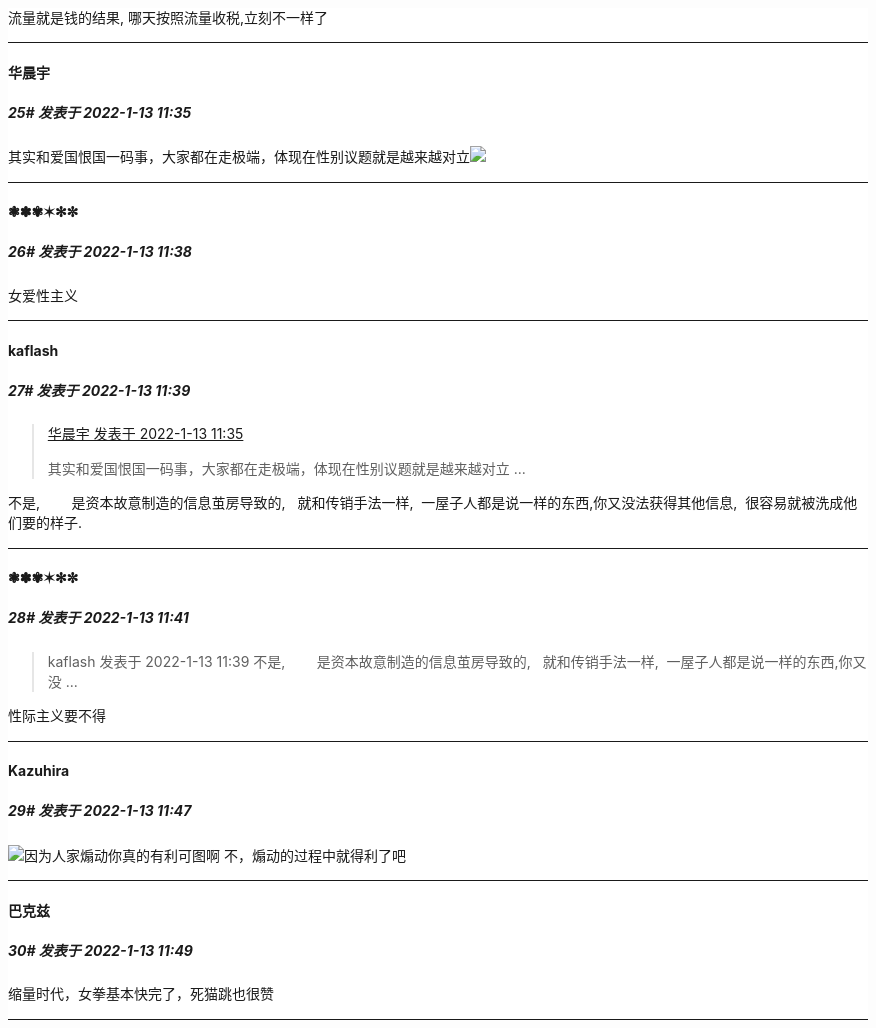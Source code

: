 流量就是钱的结果, 哪天按照流量收税,立刻不一样了

*****

####  华晨宇  
##### 25#       发表于 2022-1-13 11:35

其实和爱国恨国一码事，大家都在走极端，体现在性别议题就是越来越对立<img src="https://static.saraba1st.com/image/smiley/face2017/035.png" referrerpolicy="no-referrer">

*****

####  ❃✽✾✶✻✼  
##### 26#       发表于 2022-1-13 11:38

女爱性主义

*****

####  kaflash  
##### 27#       发表于 2022-1-13 11:39

<blockquote><a href="httphttps://bbs.saraba1st.com/2b/forum.php?mod=redirect&amp;goto=findpost&amp;pid=54271307&amp;ptid=2047118" target="_blank">华晨宇 发表于 2022-1-13 11:35</a>

其实和爱国恨国一码事，大家都在走极端，体现在性别议题就是越来越对立 ...</blockquote>
不是,        是资本故意制造的信息茧房导致的,   就和传销手法一样,  一屋子人都是说一样的东西,你又没法获得其他信息,  很容易就被洗成他们要的样子.     

*****

####  ❃✽✾✶✻✼  
##### 28#       发表于 2022-1-13 11:41

<blockquote>kaflash 发表于 2022-1-13 11:39
不是,        是资本故意制造的信息茧房导致的,   就和传销手法一样,  一屋子人都是说一样的东西,你又没 ...</blockquote>
性际主义要不得

*****

####  Kazuhira  
##### 29#       发表于 2022-1-13 11:47

<img src="https://static.saraba1st.com/image/smiley/face2017/067.png" referrerpolicy="no-referrer">因为人家煽动你真的有利可图啊
不，煽动的过程中就得利了吧

*****

####  巴克兹  
##### 30#       发表于 2022-1-13 11:49

缩量时代，女拳基本快完了，死猫跳也很赞



*****
